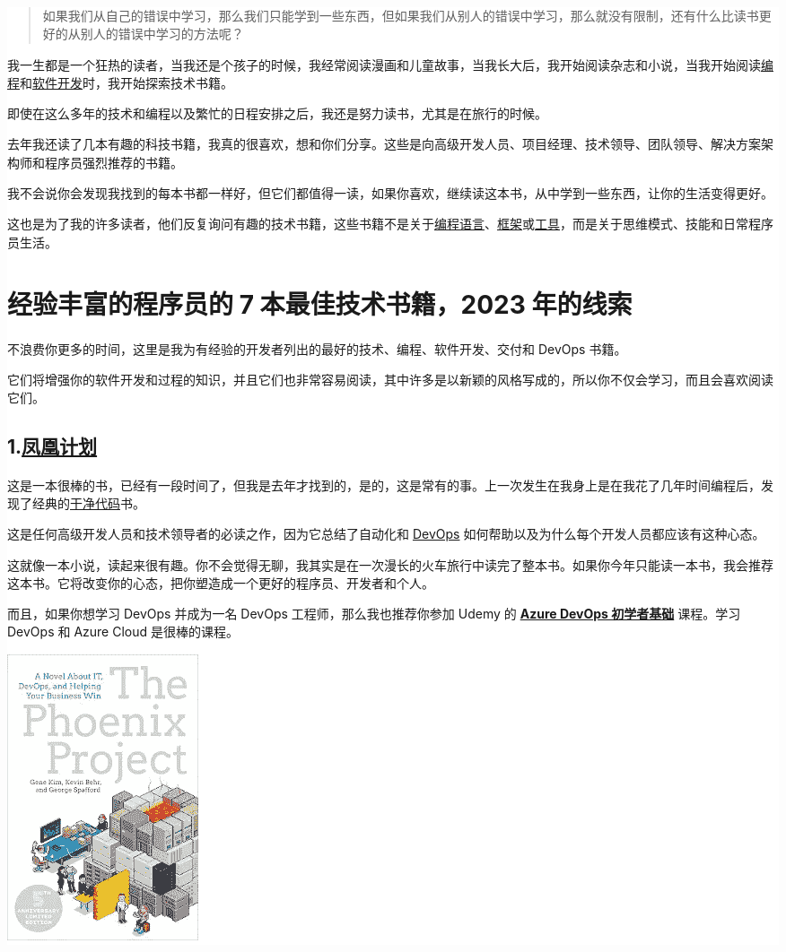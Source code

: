 > 如果我们从自己的错误中学习，那么我们只能学到一些东西，但如果我们从别人的错误中学习，那么就没有限制，还有什么比读书更好的从别人的错误中学习的方法呢？

我一生都是一个狂热的读者，当我还是个孩子的时候，我经常阅读漫画和儿童故事，当我长大后，我开始阅读杂志和小说，当我开始阅读[编程](https://javarevisited.blogspot.com/2018/05/top-5-java-courses-for-beginners-to-learn-online.html)和[软件开发](https://javarevisited.blogspot.com/2019/08/top-10-udemy-courses-and-certifications-for-programmers.html)时，我开始探索技术书籍。

即使在这么多年的技术和编程以及繁忙的日程安排之后，我还是努力读书，尤其是在旅行的时候。

去年我还读了几本有趣的科技书籍，我真的很喜欢，想和你们分享。这些是向高级开发人员、项目经理、技术领导、团队领导、解决方案架构师和程序员强烈推荐的书籍。

我不会说你会发现我找到的每本书都一样好，但它们都值得一读，如果你喜欢，继续读这本书，从中学到一些东西，让你的生活变得更好。

这也是为了我的许多读者，他们反复询问有趣的技术书籍，这些书籍不是关于[编程语言](/javarevisited/python-or-java-which-programming-language-beginners-should-learn-in-2020-de992b2650ec)、[框架](/javarevisited/10-best-online-courses-to-learn-spring-framework-in-2020-f7f73599c2fd)或[工具](/javarevisited/7-best-courses-to-learn-postman-tool-for-web-service-and-api-testing-f225c138fa5a)，而是关于思维模式、技能和日常程序员生活。

# 经验丰富的程序员的 7 本最佳技术书籍，2023 年的线索

不浪费你更多的时间，这里是我为有经验的开发者列出的最好的技术、编程、软件开发、交付和 DevOps 书籍。

它们将增强你的软件开发和过程的知识，并且它们也非常容易阅读，其中许多是以新颖的风格写成的，所以你不仅会学习，而且会喜欢阅读它们。

## 1.[凤凰计划](https://www.amazon.com/Phoenix-Project-DevOps-Helping-Business/dp/1942788290/?tag=javamysqlanta-20)

这是一本很棒的书，已经有一段时间了，但我是去年才找到的，是的，这是常有的事。上一次发生在我身上是在我花了几年时间编程后，发现了经典的[干净代码](https://javarevisited.blogspot.com/2017/10/clean-code-by-uncle-bob-book-review.html#axzz5jSEI4IYE)书。

这是任何高级开发人员和技术领导者的必读之作，因为它总结了自动化和 [DevOps](/hackernoon/the-2018-devops-roadmap-31588d8670cb) 如何帮助以及为什么每个开发人员都应该有这种心态。

这就像一本小说，读起来很有趣。你不会觉得无聊，我其实是在一次漫长的火车旅行中读完了整本书。如果你今年只能读一本书，我会推荐这本书。它将改变你的心态，把你塑造成一个更好的程序员、开发者和个人。

而且，如果你想学习 DevOps 并成为一名 DevOps 工程师，那么我也推荐你参加 Udemy 的 [**Azure DevOps 初学者基础**](https://click.linksynergy.com/deeplink?id=CuIbQrBnhiw&mid=39197&murl=https%3A%2F%2Fwww.udemy.com%2Fcourse%2Fazure-devops-for-beginners%2F) 课程。学习 DevOps 和 Azure Cloud 是很棒的课程。

[![](img/31ba09a30ffa24fc174a3b8faf9ae692.png)](https://www.amazon.com/Phoenix-Project-DevOps-Helping-Business/dp/1942788290/?tag=javamysqlanta-20)
